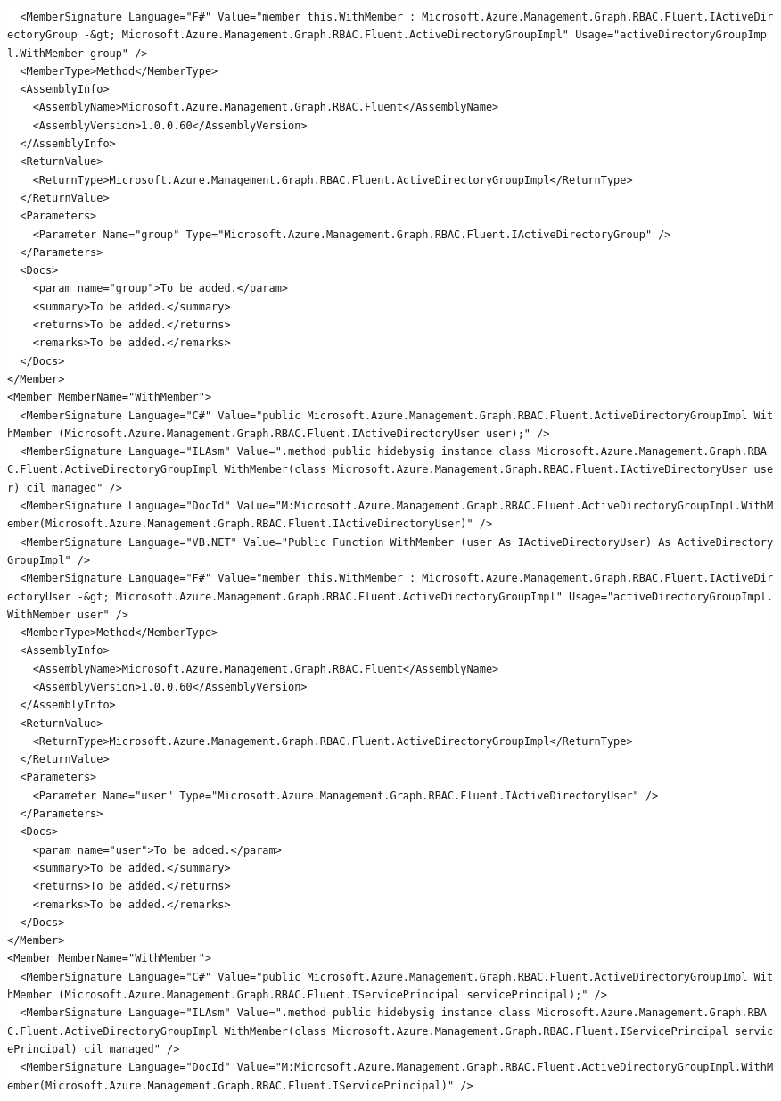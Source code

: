       <MemberSignature Language="F#" Value="member this.WithMember : Microsoft.Azure.Management.Graph.RBAC.Fluent.IActiveDirectoryGroup -&gt; Microsoft.Azure.Management.Graph.RBAC.Fluent.ActiveDirectoryGroupImpl" Usage="activeDirectoryGroupImpl.WithMember group" />
      <MemberType>Method</MemberType>
      <AssemblyInfo>
        <AssemblyName>Microsoft.Azure.Management.Graph.RBAC.Fluent</AssemblyName>
        <AssemblyVersion>1.0.0.60</AssemblyVersion>
      </AssemblyInfo>
      <ReturnValue>
        <ReturnType>Microsoft.Azure.Management.Graph.RBAC.Fluent.ActiveDirectoryGroupImpl</ReturnType>
      </ReturnValue>
      <Parameters>
        <Parameter Name="group" Type="Microsoft.Azure.Management.Graph.RBAC.Fluent.IActiveDirectoryGroup" />
      </Parameters>
      <Docs>
        <param name="group">To be added.</param>
        <summary>To be added.</summary>
        <returns>To be added.</returns>
        <remarks>To be added.</remarks>
      </Docs>
    </Member>
    <Member MemberName="WithMember">
      <MemberSignature Language="C#" Value="public Microsoft.Azure.Management.Graph.RBAC.Fluent.ActiveDirectoryGroupImpl WithMember (Microsoft.Azure.Management.Graph.RBAC.Fluent.IActiveDirectoryUser user);" />
      <MemberSignature Language="ILAsm" Value=".method public hidebysig instance class Microsoft.Azure.Management.Graph.RBAC.Fluent.ActiveDirectoryGroupImpl WithMember(class Microsoft.Azure.Management.Graph.RBAC.Fluent.IActiveDirectoryUser user) cil managed" />
      <MemberSignature Language="DocId" Value="M:Microsoft.Azure.Management.Graph.RBAC.Fluent.ActiveDirectoryGroupImpl.WithMember(Microsoft.Azure.Management.Graph.RBAC.Fluent.IActiveDirectoryUser)" />
      <MemberSignature Language="VB.NET" Value="Public Function WithMember (user As IActiveDirectoryUser) As ActiveDirectoryGroupImpl" />
      <MemberSignature Language="F#" Value="member this.WithMember : Microsoft.Azure.Management.Graph.RBAC.Fluent.IActiveDirectoryUser -&gt; Microsoft.Azure.Management.Graph.RBAC.Fluent.ActiveDirectoryGroupImpl" Usage="activeDirectoryGroupImpl.WithMember user" />
      <MemberType>Method</MemberType>
      <AssemblyInfo>
        <AssemblyName>Microsoft.Azure.Management.Graph.RBAC.Fluent</AssemblyName>
        <AssemblyVersion>1.0.0.60</AssemblyVersion>
      </AssemblyInfo>
      <ReturnValue>
        <ReturnType>Microsoft.Azure.Management.Graph.RBAC.Fluent.ActiveDirectoryGroupImpl</ReturnType>
      </ReturnValue>
      <Parameters>
        <Parameter Name="user" Type="Microsoft.Azure.Management.Graph.RBAC.Fluent.IActiveDirectoryUser" />
      </Parameters>
      <Docs>
        <param name="user">To be added.</param>
        <summary>To be added.</summary>
        <returns>To be added.</returns>
        <remarks>To be added.</remarks>
      </Docs>
    </Member>
    <Member MemberName="WithMember">
      <MemberSignature Language="C#" Value="public Microsoft.Azure.Management.Graph.RBAC.Fluent.ActiveDirectoryGroupImpl WithMember (Microsoft.Azure.Management.Graph.RBAC.Fluent.IServicePrincipal servicePrincipal);" />
      <MemberSignature Language="ILAsm" Value=".method public hidebysig instance class Microsoft.Azure.Management.Graph.RBAC.Fluent.ActiveDirectoryGroupImpl WithMember(class Microsoft.Azure.Management.Graph.RBAC.Fluent.IServicePrincipal servicePrincipal) cil managed" />
      <MemberSignature Language="DocId" Value="M:Microsoft.Azure.Management.Graph.RBAC.Fluent.ActiveDirectoryGroupImpl.WithMember(Microsoft.Azure.Management.Graph.RBAC.Fluent.IServicePrincipal)" />